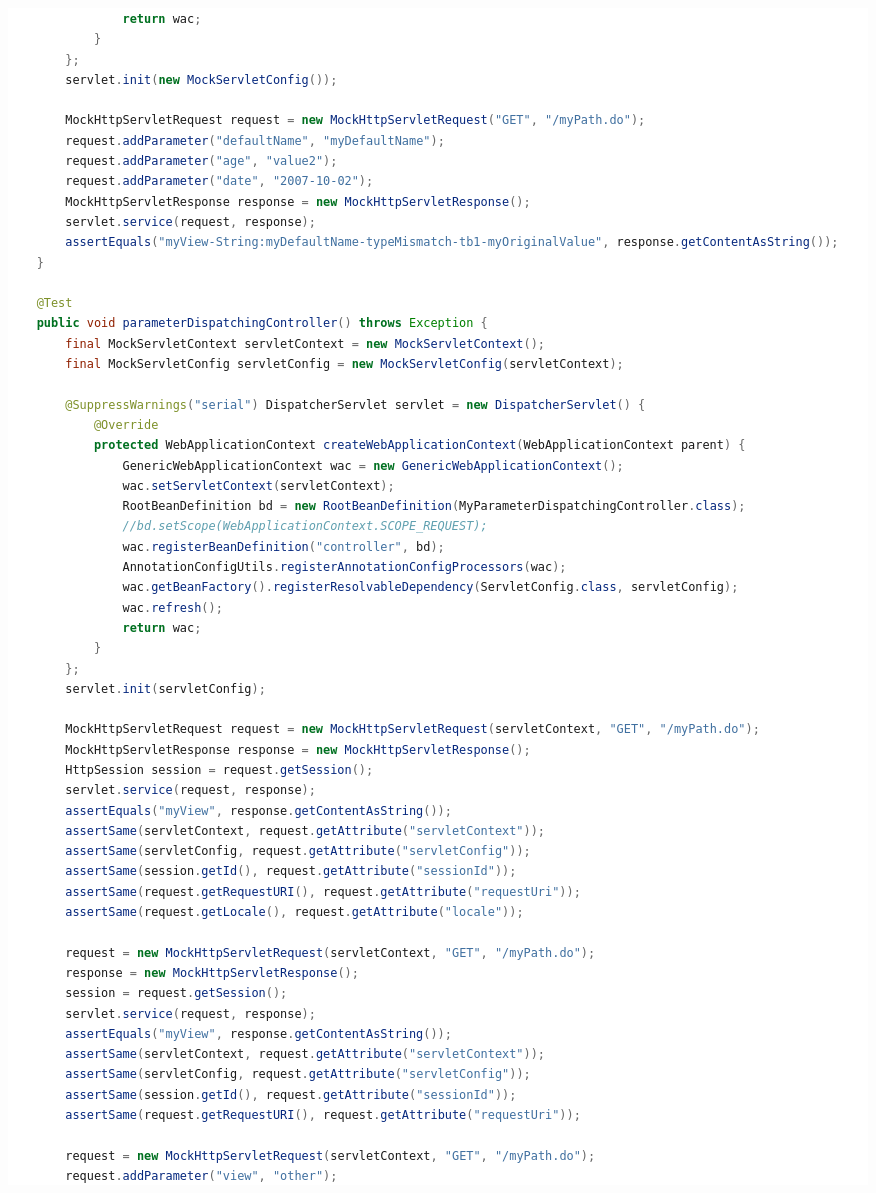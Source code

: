 ```java
				return wac;
			}
		};
		servlet.init(new MockServletConfig());

		MockHttpServletRequest request = new MockHttpServletRequest("GET", "/myPath.do");
		request.addParameter("defaultName", "myDefaultName");
		request.addParameter("age", "value2");
		request.addParameter("date", "2007-10-02");
		MockHttpServletResponse response = new MockHttpServletResponse();
		servlet.service(request, response);
		assertEquals("myView-String:myDefaultName-typeMismatch-tb1-myOriginalValue", response.getContentAsString());
	}

	@Test
	public void parameterDispatchingController() throws Exception {
		final MockServletContext servletContext = new MockServletContext();
		final MockServletConfig servletConfig = new MockServletConfig(servletContext);

		@SuppressWarnings("serial") DispatcherServlet servlet = new DispatcherServlet() {
			@Override
			protected WebApplicationContext createWebApplicationContext(WebApplicationContext parent) {
				GenericWebApplicationContext wac = new GenericWebApplicationContext();
				wac.setServletContext(servletContext);
				RootBeanDefinition bd = new RootBeanDefinition(MyParameterDispatchingController.class);
				//bd.setScope(WebApplicationContext.SCOPE_REQUEST);
				wac.registerBeanDefinition("controller", bd);
				AnnotationConfigUtils.registerAnnotationConfigProcessors(wac);
				wac.getBeanFactory().registerResolvableDependency(ServletConfig.class, servletConfig);
				wac.refresh();
				return wac;
			}
		};
		servlet.init(servletConfig);

		MockHttpServletRequest request = new MockHttpServletRequest(servletContext, "GET", "/myPath.do");
		MockHttpServletResponse response = new MockHttpServletResponse();
		HttpSession session = request.getSession();
		servlet.service(request, response);
		assertEquals("myView", response.getContentAsString());
		assertSame(servletContext, request.getAttribute("servletContext"));
		assertSame(servletConfig, request.getAttribute("servletConfig"));
		assertSame(session.getId(), request.getAttribute("sessionId"));
		assertSame(request.getRequestURI(), request.getAttribute("requestUri"));
		assertSame(request.getLocale(), request.getAttribute("locale"));

		request = new MockHttpServletRequest(servletContext, "GET", "/myPath.do");
		response = new MockHttpServletResponse();
		session = request.getSession();
		servlet.service(request, response);
		assertEquals("myView", response.getContentAsString());
		assertSame(servletContext, request.getAttribute("servletContext"));
		assertSame(servletConfig, request.getAttribute("servletConfig"));
		assertSame(session.getId(), request.getAttribute("sessionId"));
		assertSame(request.getRequestURI(), request.getAttribute("requestUri"));

		request = new MockHttpServletRequest(servletContext, "GET", "/myPath.do");
		request.addParameter("view", "other");
```